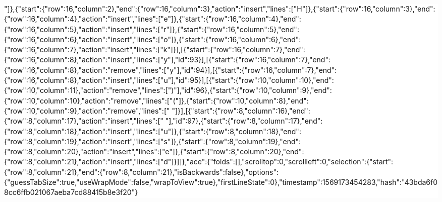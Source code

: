 "]},{"start":{"row":16,"column":2},"end":{"row":16,"column":3},"action":"insert","lines":["H"]},{"start":{"row":16,"column":3},"end":{"row":16,"column":4},"action":"insert","lines":["e"]},{"start":{"row":16,"column":4},"end":{"row":16,"column":5},"action":"insert","lines":["r"]},{"start":{"row":16,"column":5},"end":{"row":16,"column":6},"action":"insert","lines":["o"]},{"start":{"row":16,"column":6},"end":{"row":16,"column":7},"action":"insert","lines":["k"]}],[{"start":{"row":16,"column":7},"end":{"row":16,"column":8},"action":"insert","lines":["y"],"id":93}],[{"start":{"row":16,"column":7},"end":{"row":16,"column":8},"action":"remove","lines":["y"],"id":94}],[{"start":{"row":16,"column":7},"end":{"row":16,"column":8},"action":"insert","lines":["u"],"id":95}],[{"start":{"row":10,"column":10},"end":{"row":10,"column":11},"action":"remove","lines":[")"],"id":96},{"start":{"row":10,"column":9},"end":{"row":10,"column":10},"action":"remove","lines":["("]},{"start":{"row":10,"column":8},"end":{"row":10,"column":9},"action":"remove","lines":[" "]}],[{"start":{"row":8,"column":16},"end":{"row":8,"column":17},"action":"insert","lines":[" "],"id":97},{"start":{"row":8,"column":17},"end":{"row":8,"column":18},"action":"insert","lines":["u"]},{"start":{"row":8,"column":18},"end":{"row":8,"column":19},"action":"insert","lines":["s"]},{"start":{"row":8,"column":19},"end":{"row":8,"column":20},"action":"insert","lines":["e"]},{"start":{"row":8,"column":20},"end":{"row":8,"column":21},"action":"insert","lines":["d"]}]]},"ace":{"folds":[],"scrolltop":0,"scrollleft":0,"selection":{"start":{"row":8,"column":21},"end":{"row":8,"column":21},"isBackwards":false},"options":{"guessTabSize":true,"useWrapMode":false,"wrapToView":true},"firstLineState":0},"timestamp":1569173454283,"hash":"43bda6f08cc6ffb021067aeba7cd88415b8e3f20"}